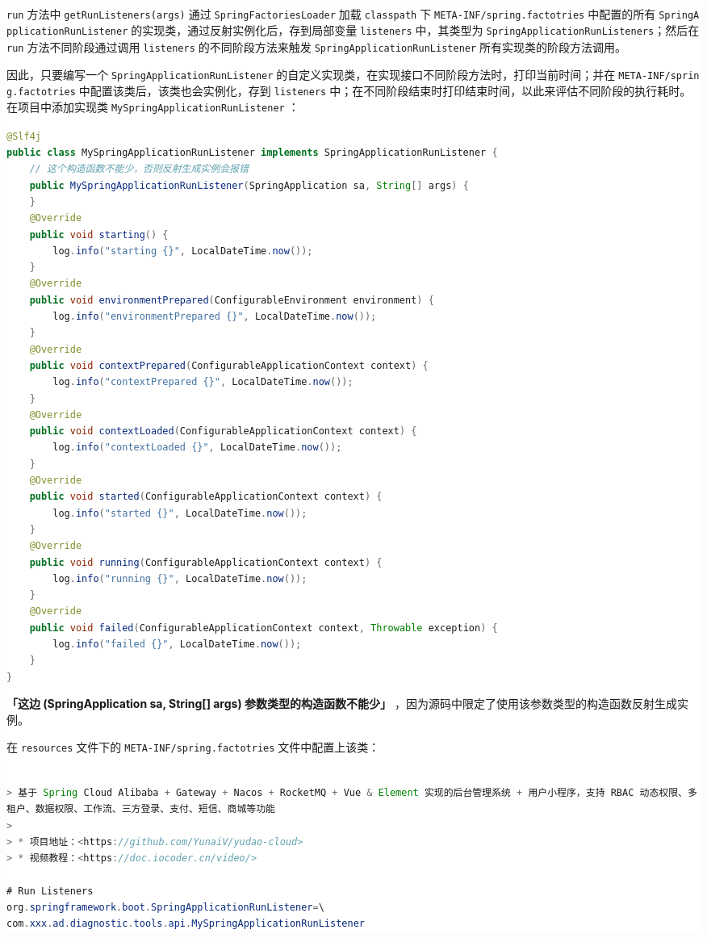 `run` 方法中 `getRunListeners(args)` 通过 `SpringFactoriesLoader` 加载 `classpath` 下 `META-INF/spring.factotries` 中配置的所有 `SpringApplicationRunListener` 的实现类，通过反射实例化后，存到局部变量 `listeners` 中，其类型为 `SpringApplicationRunListeners`；然后在 `run` 方法不同阶段通过调用 `listeners` 的不同阶段方法来触发 `SpringApplicationRunListener` 所有实现类的阶段方法调用。

因此，只要编写一个 `SpringApplicationRunListener` 的自定义实现类，在实现接口不同阶段方法时，打印当前时间；并在 `META-INF/spring.factotries` 中配置该类后，该类也会实例化，存到 `listeners` 中；在不同阶段结束时打印结束时间，以此来评估不同阶段的执行耗时。在项目中添加实现类 `MySpringApplicationRunListener` ：

```java
@Slf4j
public class MySpringApplicationRunListener implements SpringApplicationRunListener {
    // 这个构造函数不能少，否则反射生成实例会报错
    public MySpringApplicationRunListener(SpringApplication sa, String[] args) {
    }
    @Override
    public void starting() {
        log.info("starting {}", LocalDateTime.now());
    }
    @Override
    public void environmentPrepared(ConfigurableEnvironment environment) {
        log.info("environmentPrepared {}", LocalDateTime.now());
    }
    @Override
    public void contextPrepared(ConfigurableApplicationContext context) {
        log.info("contextPrepared {}", LocalDateTime.now());
    }
    @Override
    public void contextLoaded(ConfigurableApplicationContext context) {
        log.info("contextLoaded {}", LocalDateTime.now());
    }
    @Override
    public void started(ConfigurableApplicationContext context) {
        log.info("started {}", LocalDateTime.now());
    }
    @Override
    public void running(ConfigurableApplicationContext context) {
        log.info("running {}", LocalDateTime.now());
    }
    @Override
    public void failed(ConfigurableApplicationContext context, Throwable exception) {
        log.info("failed {}", LocalDateTime.now());
    }
}
```

**「这边 (SpringApplication sa, String[] args) 参数类型的构造函数不能少」** ，因为源码中限定了使用该参数类型的构造函数反射生成实例。

在 `resources` 文件下的 `META-INF/spring.factotries` 文件中配置上该类：

```java

> 基于 Spring Cloud Alibaba + Gateway + Nacos + RocketMQ + Vue & Element 实现的后台管理系统 + 用户小程序，支持 RBAC 动态权限、多租户、数据权限、工作流、三方登录、支付、短信、商城等功能
>
> * 项目地址：<https://github.com/YunaiV/yudao-cloud>
> * 视频教程：<https://doc.iocoder.cn/video/>

# Run Listeners
org.springframework.boot.SpringApplicationRunListener=\
com.xxx.ad.diagnostic.tools.api.MySpringApplicationRunListener
```
